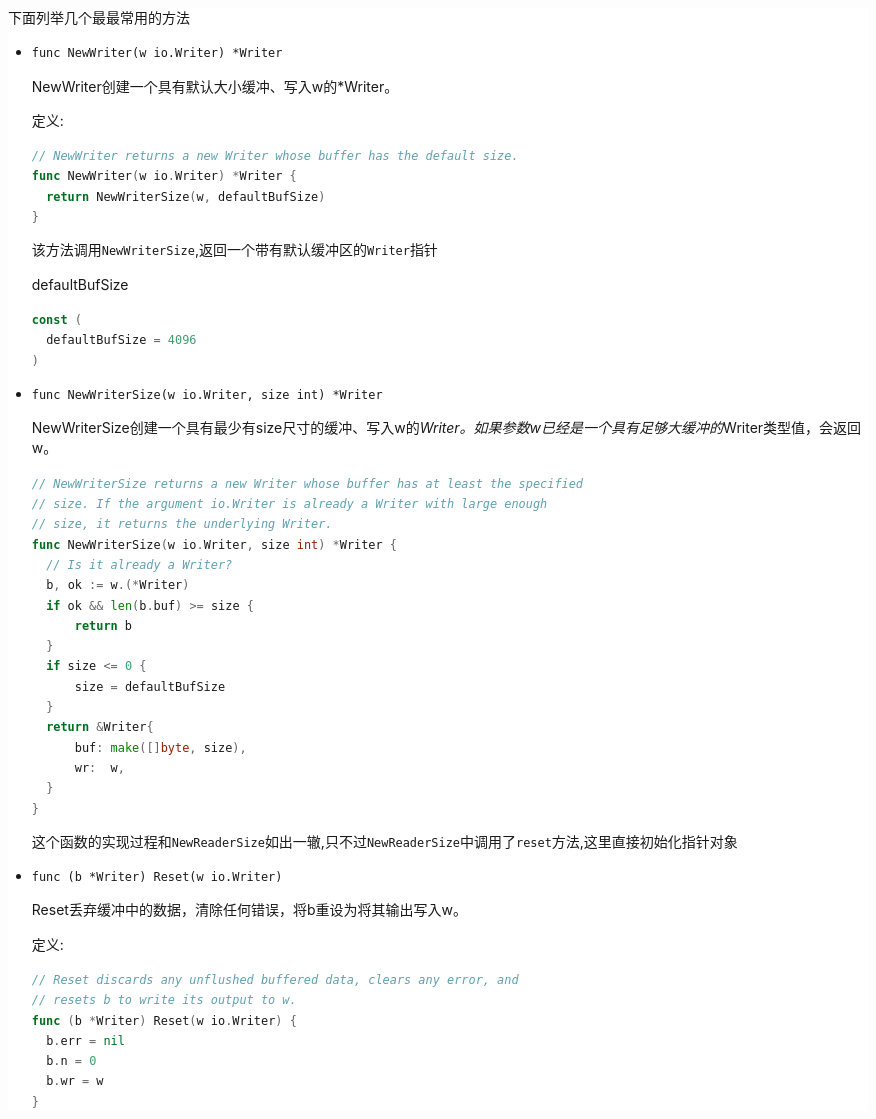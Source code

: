 下面列举几个最最常用的方法

- `func NewWriter(w io.Writer) *Writer`

  NewWriter创建一个具有默认大小缓冲、写入w的*Writer。

  定义:

  ```go
  // NewWriter returns a new Writer whose buffer has the default size.
  func NewWriter(w io.Writer) *Writer {
  	return NewWriterSize(w, defaultBufSize)
  }
  ```

  该方法调用`NewWriterSize`,返回一个带有默认缓冲区的`Writer`指针

  defaultBufSize

  ```go
  const (
  	defaultBufSize = 4096
  )
  ```

- `func NewWriterSize(w io.Writer, size int) *Writer`

  NewWriterSize创建一个具有最少有size尺寸的缓冲、写入w的*Writer。如果参数w已经是一个具有足够大缓冲的*Writer类型值，会返回w。

  ```go
  // NewWriterSize returns a new Writer whose buffer has at least the specified
  // size. If the argument io.Writer is already a Writer with large enough
  // size, it returns the underlying Writer.
  func NewWriterSize(w io.Writer, size int) *Writer {
  	// Is it already a Writer?
  	b, ok := w.(*Writer)
  	if ok && len(b.buf) >= size {
  		return b
  	}
  	if size <= 0 {
  		size = defaultBufSize
  	}
  	return &Writer{
  		buf: make([]byte, size),
  		wr:  w,
  	}
  }
  ```

  这个函数的实现过程和`NewReaderSize`如出一辙,只不过`NewReaderSize`中调用了`reset`方法,这里直接初始化指针对象

- `func (b *Writer) Reset(w io.Writer)`

  Reset丢弃缓冲中的数据，清除任何错误，将b重设为将其输出写入w。

  定义:

  ```go
  // Reset discards any unflushed buffered data, clears any error, and
  // resets b to write its output to w.
  func (b *Writer) Reset(w io.Writer) {
  	b.err = nil
  	b.n = 0
  	b.wr = w
  }
  ```
